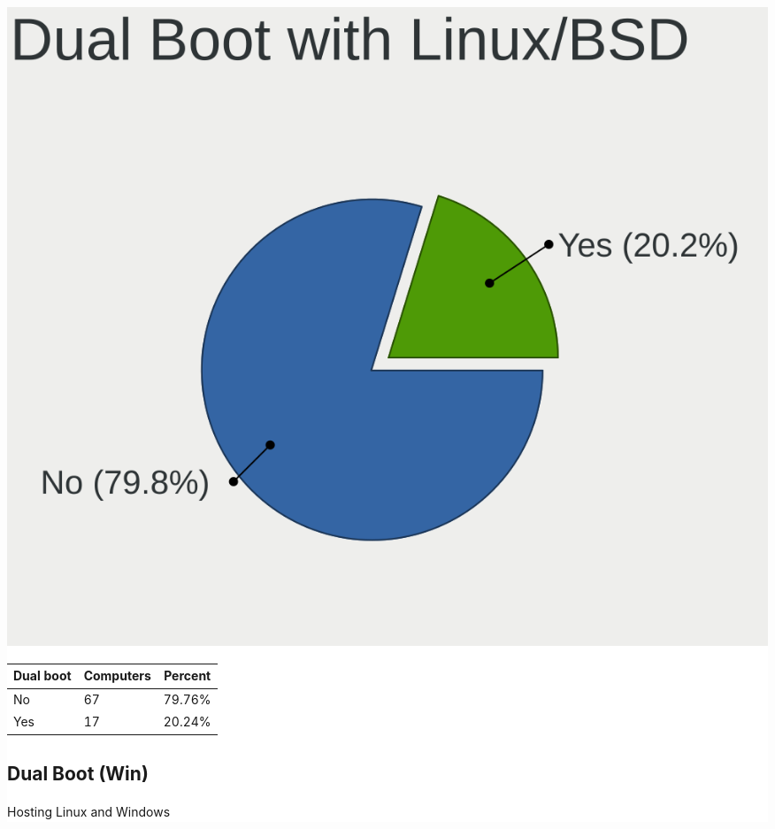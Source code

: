 ![Dual Boot with Linux/BSD](./images/pie_chart/os_dual_boot.svg)


| Dual boot | Computers | Percent |
|-----------|-----------|---------|
| No        | 67        | 79.76%  |
| Yes       | 17        | 20.24%  |

Dual Boot (Win)
---------------

Hosting Linux and Windows
